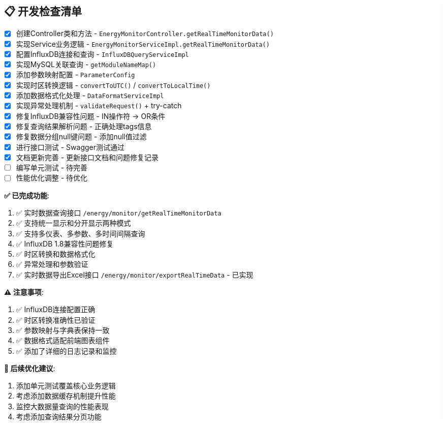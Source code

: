 
## 📋 开发检查清单

- [x] 创建Controller类和方法 - `EnergyMonitorController.getRealTimeMonitorData()`
- [x] 实现Service业务逻辑 - `EnergyMonitorServiceImpl.getRealTimeMonitorData()`
- [x] 配置InfluxDB连接和查询 - `InfluxDBQueryServiceImpl`
- [x] 实现MySQL关联查询 - `getModuleNameMap()`
- [x] 添加参数映射配置 - `ParameterConfig`
- [x] 实现时区转换逻辑 - `convertToUTC()` / `convertToLocalTime()`
- [x] 添加数据格式化处理 - `DataFormatServiceImpl`
- [x] 实现异常处理机制 - `validateRequest()` + try-catch
- [x] 修复InfluxDB兼容性问题 - IN操作符 -> OR条件
- [x] 修复查询结果解析问题 - 正确处理tags信息
- [x] 修复数据分组null键问题 - 添加null值过滤
- [x] 进行接口测试 - Swagger测试通过
- [x] 文档更新完善 - 更新接口文档和问题修复记录
- [ ] 编写单元测试 - 待完善
- [ ] 性能优化调整 - 待优化

**✅ 已完成功能**:
1. ✅ 实时数据查询接口 `/energy/monitor/getRealTimeMonitorData`
2. ✅ 支持统一显示和分开显示两种模式
3. ✅ 支持多仪表、多参数、多时间间隔查询
4. ✅ InfluxDB 1.8兼容性问题修复
5. ✅ 时区转换和数据格式化
6. ✅ 异常处理和参数验证
7. ✅ 实时数据导出Excel接口 `/energy/monitor/exportRealTimeData` - 已实现

**⚠️ 注意事项**:
1. ✅ InfluxDB连接配置正确
2. ✅ 时区转换准确性已验证
3. ✅ 参数映射与字典表保持一致
4. ✅ 数据格式适配前端图表组件
5. ✅ 添加了详细的日志记录和监控

**🔄 后续优化建议**:
1. 添加单元测试覆盖核心业务逻辑
2. 考虑添加数据缓存机制提升性能
3. 监控大数据量查询的性能表现
4. 考虑添加查询结果分页功能